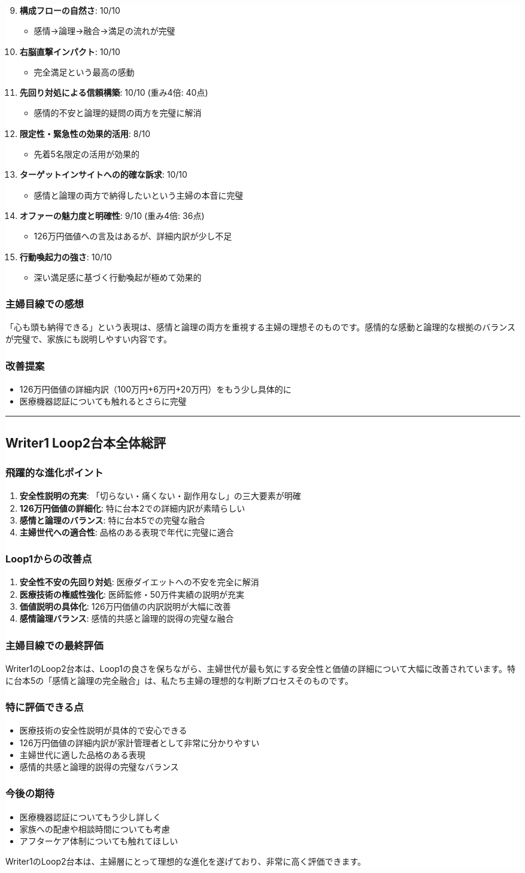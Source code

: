 9. **構成フローの自然さ**: 10/10
   - 感情→論理→融合→満足の流れが完璧

10. **右脳直撃インパクト**: 10/10
    - 完全満足という最高の感動

11. **先回り対処による信頼構築**: 10/10 (重み4倍: 40点)
    - 感情的不安と論理的疑問の両方を完璧に解消

12. **限定性・緊急性の効果的活用**: 8/10
    - 先着5名限定の活用が効果的

13. **ターゲットインサイトへの的確な訴求**: 10/10
    - 感情と論理の両方で納得したいという主婦の本音に完璧

14. **オファーの魅力度と明確性**: 9/10 (重み4倍: 36点)
    - 126万円価値への言及はあるが、詳細内訳が少し不足

15. **行動喚起力の強さ**: 10/10
    - 深い満足感に基づく行動喚起が極めて効果的

### 主婦目線での感想
「心も頭も納得できる」という表現は、感情と論理の両方を重視する主婦の理想そのものです。感情的な感動と論理的な根拠のバランスが完璧で、家族にも説明しやすい内容です。

### 改善提案
- 126万円価値の詳細内訳（100万円+6万円+20万円）をもう少し具体的に
- 医療機器認証についても触れるとさらに完璧

---

## Writer1 Loop2台本全体総評

### 飛躍的な進化ポイント
1. **安全性説明の充実**: 「切らない・痛くない・副作用なし」の三大要素が明確
2. **126万円価値の詳細化**: 特に台本2での詳細内訳が素晴らしい
3. **感情と論理のバランス**: 特に台本5での完璧な融合
4. **主婦世代への適合性**: 品格のある表現で年代に完璧に適合

### Loop1からの改善点
1. **安全性不安の先回り対処**: 医療ダイエットへの不安を完全に解消
2. **医療技術の権威性強化**: 医師監修・50万件実績の説明が充実
3. **価値説明の具体化**: 126万円価値の内訳説明が大幅に改善
4. **感情論理バランス**: 感情的共感と論理的説得の完璧な融合

### 主婦目線での最終評価
Writer1のLoop2台本は、Loop1の良さを保ちながら、主婦世代が最も気にする安全性と価値の詳細について大幅に改善されています。特に台本5の「感情と論理の完全融合」は、私たち主婦の理想的な判断プロセスそのものです。

### 特に評価できる点
- 医療技術の安全性説明が具体的で安心できる
- 126万円価値の詳細内訳が家計管理者として非常に分かりやすい
- 主婦世代に適した品格のある表現
- 感情的共感と論理的説得の完璧なバランス

### 今後の期待
- 医療機器認証についてもう少し詳しく
- 家族への配慮や相談時間についても考慮
- アフターケア体制についても触れてほしい

Writer1のLoop2台本は、主婦層にとって理想的な進化を遂げており、非常に高く評価できます。